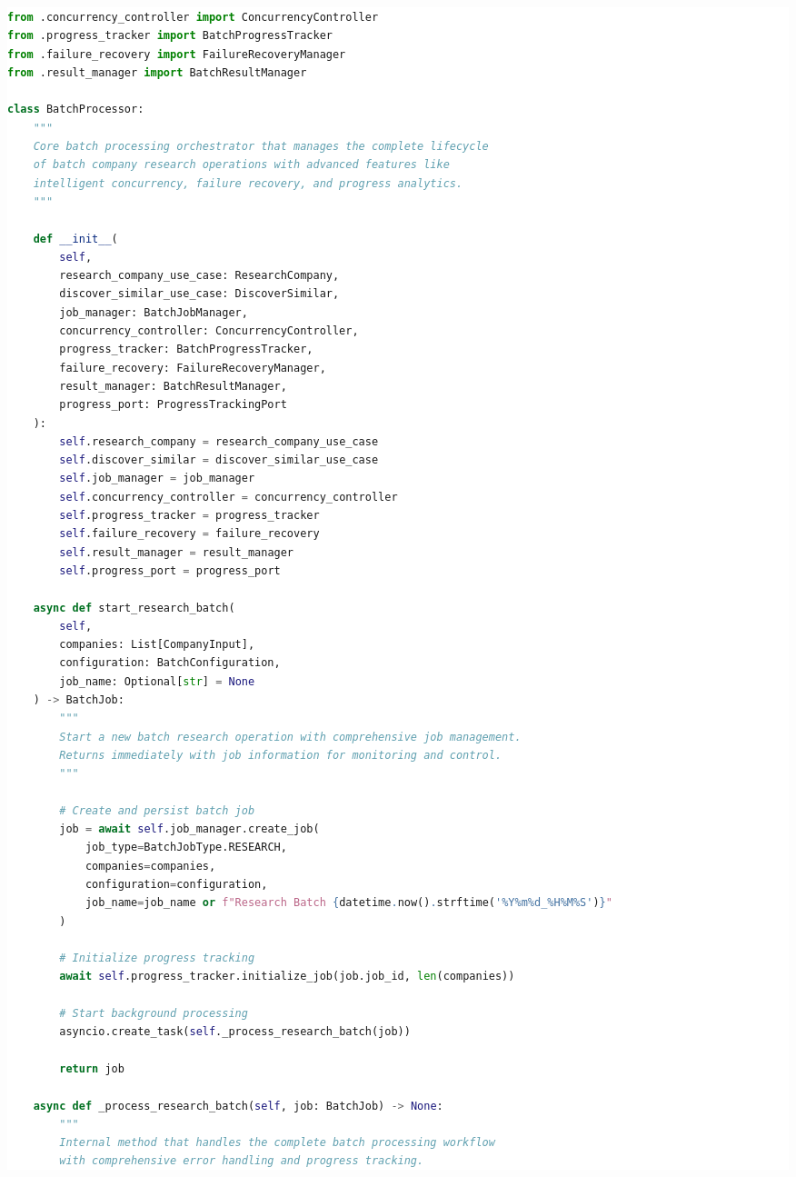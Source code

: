 ```python
from .concurrency_controller import ConcurrencyController
from .progress_tracker import BatchProgressTracker
from .failure_recovery import FailureRecoveryManager
from .result_manager import BatchResultManager

class BatchProcessor:
    """
    Core batch processing orchestrator that manages the complete lifecycle
    of batch company research operations with advanced features like
    intelligent concurrency, failure recovery, and progress analytics.
    """
    
    def __init__(
        self,
        research_company_use_case: ResearchCompany,
        discover_similar_use_case: DiscoverSimilar,
        job_manager: BatchJobManager,
        concurrency_controller: ConcurrencyController,
        progress_tracker: BatchProgressTracker,
        failure_recovery: FailureRecoveryManager,
        result_manager: BatchResultManager,
        progress_port: ProgressTrackingPort
    ):
        self.research_company = research_company_use_case
        self.discover_similar = discover_similar_use_case
        self.job_manager = job_manager
        self.concurrency_controller = concurrency_controller
        self.progress_tracker = progress_tracker
        self.failure_recovery = failure_recovery
        self.result_manager = result_manager
        self.progress_port = progress_port
    
    async def start_research_batch(
        self,
        companies: List[CompanyInput],
        configuration: BatchConfiguration,
        job_name: Optional[str] = None
    ) -> BatchJob:
        """
        Start a new batch research operation with comprehensive job management.
        Returns immediately with job information for monitoring and control.
        """
        
        # Create and persist batch job
        job = await self.job_manager.create_job(
            job_type=BatchJobType.RESEARCH,
            companies=companies,
            configuration=configuration,
            job_name=job_name or f"Research Batch {datetime.now().strftime('%Y%m%d_%H%M%S')}"
        )
        
        # Initialize progress tracking
        await self.progress_tracker.initialize_job(job.job_id, len(companies))
        
        # Start background processing
        asyncio.create_task(self._process_research_batch(job))
        
        return job
    
    async def _process_research_batch(self, job: BatchJob) -> None:
        """
        Internal method that handles the complete batch processing workflow
        with comprehensive error handling and progress tracking.
```